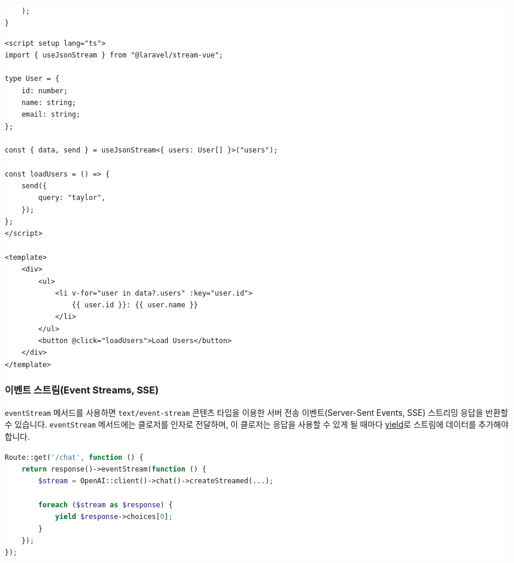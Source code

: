 ```tsx tab=React
    );
}
```

```vue tab=Vue
<script setup lang="ts">
import { useJsonStream } from "@laravel/stream-vue";

type User = {
    id: number;
    name: string;
    email: string;
};

const { data, send } = useJsonStream<{ users: User[] }>("users");

const loadUsers = () => {
    send({
        query: "taylor",
    });
};
</script>

<template>
    <div>
        <ul>
            <li v-for="user in data?.users" :key="user.id">
                {{ user.id }}: {{ user.name }}
            </li>
        </ul>
        <button @click="loadUsers">Load Users</button>
    </div>
</template>
```

<a name="event-streams"></a>
### 이벤트 스트림(Event Streams, SSE)

`eventStream` 메서드를 사용하면 `text/event-stream` 콘텐츠 타입을 이용한 서버 전송 이벤트(Server-Sent Events, SSE) 스트리밍 응답을 반환할 수 있습니다. `eventStream` 메서드에는 클로저를 인자로 전달하며, 이 클로저는 응답을 사용할 수 있게 될 때마다 [yield](https://www.php.net/manual/en/language.generators.overview.php)로 스트림에 데이터를 추가해야 합니다.

```php
Route::get('/chat', function () {
    return response()->eventStream(function () {
        $stream = OpenAI::client()->chat()->createStreamed(...);

        foreach ($stream as $response) {
            yield $response->choices[0];
        }
    });
});
```
